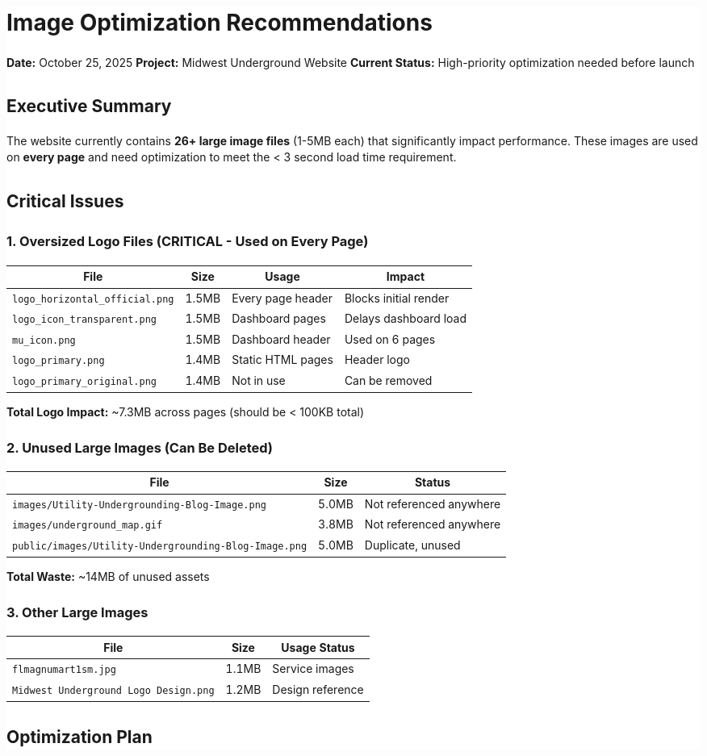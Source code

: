 # Image Optimization Recommendations

**Date:** October 25, 2025
**Project:** Midwest Underground Website
**Current Status:** High-priority optimization needed before launch

## Executive Summary

The website currently contains **26+ large image files** (1-5MB each) that significantly impact performance. These images are used on **every page** and need optimization to meet the < 3 second load time requirement.

## Critical Issues

### 1. Oversized Logo Files (CRITICAL - Used on Every Page)

| File | Size | Usage | Impact |
|------|------|-------|--------|
| `logo_horizontal_official.png` | 1.5MB | Every page header | Blocks initial render |
| `logo_icon_transparent.png` | 1.5MB | Dashboard pages | Delays dashboard load |
| `mu_icon.png` | 1.5MB | Dashboard header | Used on 6 pages |
| `logo_primary.png` | 1.4MB | Static HTML pages | Header logo |
| `logo_primary_original.png` | 1.4MB | Not in use | Can be removed |

**Total Logo Impact:** ~7.3MB across pages (should be < 100KB total)

### 2. Unused Large Images (Can Be Deleted)

| File | Size | Status |
|------|------|--------|
| `images/Utility-Undergrounding-Blog-Image.png` | 5.0MB | Not referenced anywhere |
| `images/underground_map.gif` | 3.8MB | Not referenced anywhere |
| `public/images/Utility-Undergrounding-Blog-Image.png` | 5.0MB | Duplicate, unused |

**Total Waste:** ~14MB of unused assets

### 3. Other Large Images

| File | Size | Usage Status |
|------|------|--------------|
| `flmagnumart1sm.jpg` | 1.1MB | Service images |
| `Midwest Underground Logo Design.png` | 1.2MB | Design reference |

## Optimization Plan
